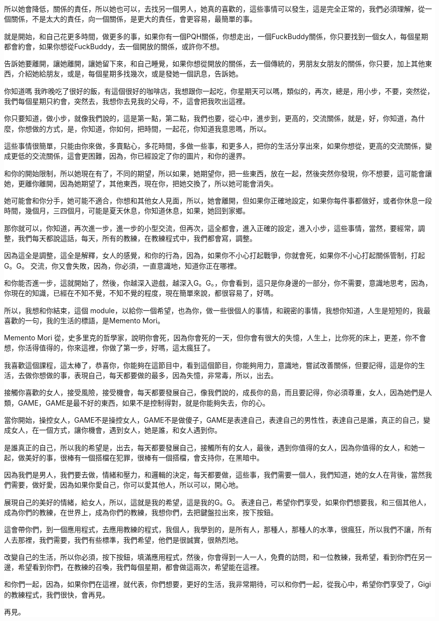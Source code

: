所以她會降低，關係的責任，所以她也可以，去找另一個男人，她真的喜歡的，這些事情可以發生，這是完全正常的，我們必須理解，從一個關係，不是太大的責任，向一個關係，是更大的責任，會更容易，最簡單的事。

就是開始，和自己花更多時間，做更多的事，如果你有一個PQH關係，你想走出，一個FuckBuddy關係，你只要找到一個女人，每個星期都會約會，如果你想從FuckBuddy，去一個開放的關係，或許你不想。

告訴她要離開，讓她離開，讓她留下來，和自己睡覺，如果你想從開放的關係，去一個傳統的，男朋友女朋友的關係，你只要，加上其他東西，介紹她給朋友，或是，每個星期多找幾次，或是發她一個訊息，告訴她。

你知道嗎 我昨晚吃了很好的飯，有這個很好的咖啡店，我想跟你一起吃，你星期天可以嗎，類似的，再次，總是，用小步，不要，突然從，我們每個星期只約會，突然去，我想你去見我的父母，不，這會把我吹出這裡。

你只要知道，做小步，就像我們說的，這是第一點，第二點，我們也要，從心中，進步到，更高的，交流關係，就是，好，你知道，為什麼，你想做的方式，是，你知道，你如何，把時間，一起花，你知道我意思嗎，所以。

這些事情很簡單，只能由你來做，多賣點心，多花時間，多做一些事，和更多人，把你的生活分享出來，如果你想從，更高的交流關係，變成更低的交流關係，這會更困難，因為，你已經設定了你的圖片，和你的邊界。

和你的開始限制，所以她現在有了，不同的期望，所以如果，她期望你，把一些東西，放在一起，然後突然你發現，你不想要，這可能會讓她，更離你離開，因為她期望了，其他東西，現在你，把她交換了，所以她可能會消失。

她可能會和你分手，她可能不適合，你想和其他女人見面，所以，她會離開，但如果你正確地設定，如果你每件事都做好，或者你休息一段時間，幾個月，三四個月，可能是夏天休息，你知道休息，如果，她回到家鄉。

那你就可以，你知道，再次進一步，進一步的小型交流，但再次，這全都會，進入正確的設定，進入小步，這些事情，當然，要經常，調整，我們每天都說這話，每天，所有的教練，在教練程式中，我們都會寫，調整。

因為這全是調整，這全是解釋，女人的感覺，和你的行為，因為，如果你不小心打起戰爭，你就會死，如果你不小心打起關係管制，打起G。G。 交流，你又會失敗，因為，你必須，一直意識地，知道你正在哪裡。

和你能否進一步，這就開始了，然後，你越深入遊戲，越深入G。G。，你會看到，這只是你身邊的一部分，你不需要，意識地思考，因為，你現在的知識，已經在不知不覺，不知不覺的程度，現在簡單來說，都很容易了，好嗎。

所以，我想和你結束，這個 module，以給你一個希望，也為你，做一些很個人的事情，和親密的事情，我想你知道，人生是短短的，我最喜歡的一句，我的生活的標語，是Memento Mori。

Memento Mori 從，史多里克的哲學家，說明你會死，因為你會死的一天，但你會有很大的失憶，人生上，比你死的床上，更差，你不會想，你活得值得的，你來這裡，你做了第一步，好嗎，這太瘋狂了。

我喜歡這個課程，這太棒了，恭喜你，你能夠在這節目中，看到這個節目，你能夠用力，意識地，嘗試改善關係，但要記得，這是你的生活，去做你想做的事，表現自己，每天都要做的最多，因為失憶，非常毒，所以，出去。

接觸你喜歡的女人，接受風險，接受機會，每天都要發展自己，像我們說的，成長你的島，而且要記得，你必須尊重，女人，因為她們是人類，GAME，GAME是最不好的東西，如果不是控制得對，就是你能夠失去，你的心。

當你開始，操控女人，GAME不是操控女人，GAME不是做傻子，GAME是表達自己，表達自己的男性性，表達自己是誰，真正的自己，變成女人，在一個方式，讓你機會，遇到女人，她是誰，和女人遇到你。

是誰真正的自己，所以我的希望是，出去，每天都要發展自己，接觸所有的女人，最後，遇到你值得的女人，因為你值得的女人，和她一起，做美好的事，很棒有一個搭檔在犯罪，很棒有一個搭檔，會支持你，在黑暗中。

因為我們是男人，我們要去做，情緒和壓力，和邏輯的決定，每天都要做，這些事，我們需要一個人，我們知道，她的女人在背後，當然我們需要，做好愛，因為如果你愛自己，你可以愛其他人，所以可以，開心地。

展現自己的美好的情緒，給女人，所以，這就是我的希望，這是我的G。G。 表達自己，希望你們享受，如果你們想要我，和三個其他人，成為你們的教練，在世界上，成為你們的教練，我想你們，去把鍵盤拉出來，按下按鈕。

這會帶你們，到一個應用程式，去應用教練的程式，我個人，我學到的，是所有人，那種人，那種人的水準，很瘋狂，所以我們不讓，所有人去那裡，我們需要，我們有些標準，我們希望，他們是很誠實，很熱烈地。

改變自己的生活，所以你必須，按下按鈕，填滿應用程式，然後，你會得到一人一人，免費的訪問，和一位教練，我希望，看到你們在另一邊，希望看到你們，在教練的召喚，我們每個星期，都會做這兩次，希望能在這裡。

和你們一起，因為，如果你們在這裡，就代表，你們想要，更好的生活，我非常期待，可以和你們一起，從我心中，希望你們享受了，Gigi的教練程式，我們很快，會再見。

再見。
